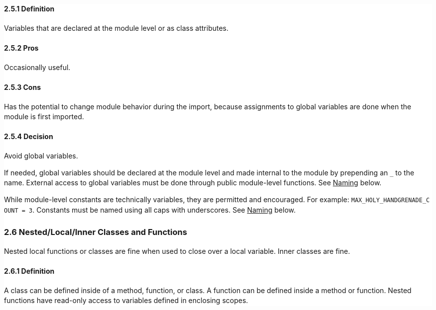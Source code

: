 <a id="global-variables-definition"></a>
#### 2.5.1 Definition 

Variables that are declared at the module level or as class attributes.

<a id="s2.5.2-pros"></a>
<a id="252-pros"></a>

<a id="global-variables-pros"></a>
#### 2.5.2 Pros 

Occasionally useful.

<a id="s2.5.3-cons"></a>
<a id="253-cons"></a>

<a id="global-variables-cons"></a>
#### 2.5.3 Cons 

Has the potential to change module behavior during the import, because
assignments to global variables are done when the module is first imported.

<a id="s2.5.4-decision"></a>
<a id="254-decision"></a>

<a id="global-variables-decision"></a>
#### 2.5.4 Decision 

Avoid global variables.

If needed, global variables should be declared at the module level and made
internal to the module by prepending an `_` to the name. External access to
global variables must be done through public module-level functions. See
[Naming](#s3.16-naming) below.

While module-level constants are technically variables, they are permitted and
encouraged. For example: `MAX_HOLY_HANDGRENADE_COUNT = 3`. Constants must be
named using all caps with underscores. See [Naming](#s3.16-naming) below.

<a id="s2.6-nested"></a>
<a id="26-nested"></a>

<a id="nested-classes-functions"></a>
### 2.6 Nested/Local/Inner Classes and Functions 

Nested local functions or classes are fine when used to close over a local
variable. Inner classes are fine.

<a id="s2.6.1-definition"></a>
<a id="261-definition"></a>

<a id="nested-classes-functions-definition"></a>
#### 2.6.1 Definition 

A class can be defined inside of a method, function, or class. A function can be
defined inside a method or function. Nested functions have read-only access to
variables defined in enclosing scopes.

